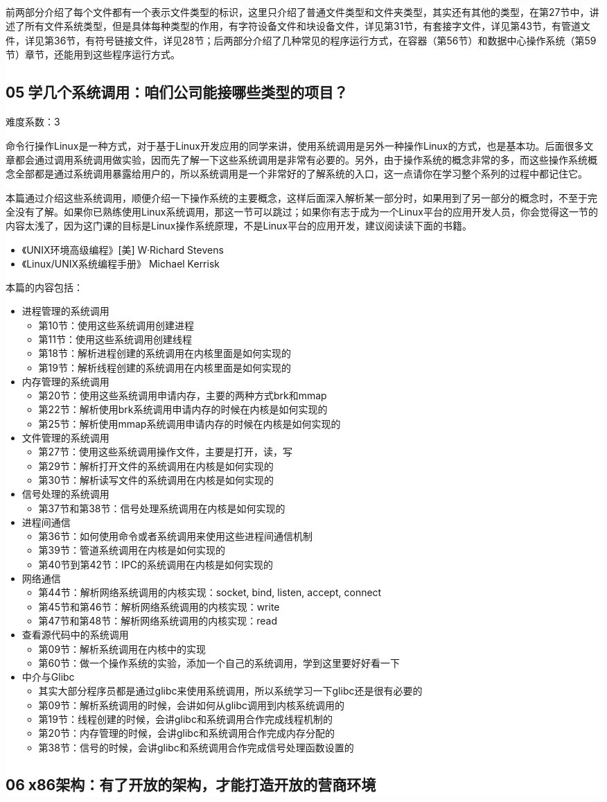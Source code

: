 前两部分介绍了每个文件都有一个表示文件类型的标识，这里只介绍了普通文件类型和文件夹类型，其实还有其他的类型，在第27节中，讲述了所有文件系统类型，但是具体每种类型的作用，有字符设备文件和块设备文件，详见第31节，有套接字文件，详见第43节，有管道文件，详见第36节，有符号链接文件，详见28节；后两部分介绍了几种常见的程序运行方式，在容器（第56节）和数据中心操作系统（第59节）章节，还能用到这些程序运行方式。

## 05 学几个系统调用：咱们公司能接哪些类型的项目？

难度系数：3

命令行操作Linux是一种方式，对于基于Linux开发应用的同学来讲，使用系统调用是另外一种操作Linux的方式，也是基本功。后面很多文章都会通过调用系统调用做实验，因而先了解一下这些系统调用是非常有必要的。另外，由于操作系统的概念非常的多，而这些操作系统概念全部都是通过系统调用暴露给用户的，所以系统调用是一个非常好的了解系统的入口，这一点请你在学习整个系列的过程中都记住它。

本篇通过介绍这些系统调用，顺便介绍一下操作系统的主要概念，这样后面深入解析某一部分时，如果用到了另一部分的概念时，不至于完全没有了解。如果你已熟练使用Linux系统调用，那这一节可以跳过；如果你有志于成为一个Linux平台的应用开发人员，你会觉得这一节的内容太浅了，因为这门课的目标是Linux操作系统原理，不是Linux平台的应用开发，建议阅读读下面的书籍。
+ 《UNIX环境高级编程》[美] W·Richard Stevens
+ 《Linux/UNIX系统编程手册》 Michael Kerrisk

本篇的内容包括：
+ 进程管理的系统调用
  + 第10节：使用这些系统调用创建进程
  + 第11节：使用这些系统调用创建线程
  + 第18节：解析进程创建的系统调用在内核里面是如何实现的
  + 第19节：解析线程创建的系统调用在内核里面是如何实现的
+ 内存管理的系统调用
  + 第20节：使用这些系统调用申请内存，主要的两种方式brk和mmap
  + 第22节：解析使用brk系统调用申请内存的时候在内核是如何实现的
  + 第25节：解析使用mmap系统调用申请内存的时候在内核是如何实现的
+ 文件管理的系统调用
  + 第27节：使用这些系统调用操作文件，主要是打开，读，写
  + 第29节：解析打开文件的系统调用在内核是如何实现的
  + 第30节：解析读写文件的系统调用在内核是如何实现的
+ 信号处理的系统调用
  + 第37节和第38节：信号处理系统调用在内核是如何实现的
+ 进程间通信
  + 第36节：如何使用命令或者系统调用来使用这些进程间通信机制
  + 第39节：管道系统调用在内核是如何实现的
  + 第40节到第42节：IPC的系统调用在内核是如何实现的
+ 网络通信
  + 第44节：解析网络系统调用的内核实现：socket, bind, listen, accept, connect
  + 第45节和第46节：解析网络系统调用的内核实现：write
  + 第47节和第48节：解析网络系统调用的内核实现：read
+ 查看源代码中的系统调用
  + 第09节：解析系统调用在内核中的实现
  + 第60节：做一个操作系统的实验，添加一个自己的系统调用，学到这里要好好看一下
+ 中介与Glibc
  + 其实大部分程序员都是通过glibc来使用系统调用，所以系统学习一下glibc还是很有必要的
  + 第09节：解析系统调用的时候，会讲如何从glibc调用到内核系统调用的
  + 第19节：线程创建的时候，会讲glibc和系统调用合作完成线程机制的
  + 第20节：内存管理的时候，会讲glibc和系统调用合作完成内存分配的
  + 第38节：信号的时候，会讲glibc和系统调用合作完成信号处理函数设置的

## 06 x86架构：有了开放的架构，才能打造开放的营商环境
